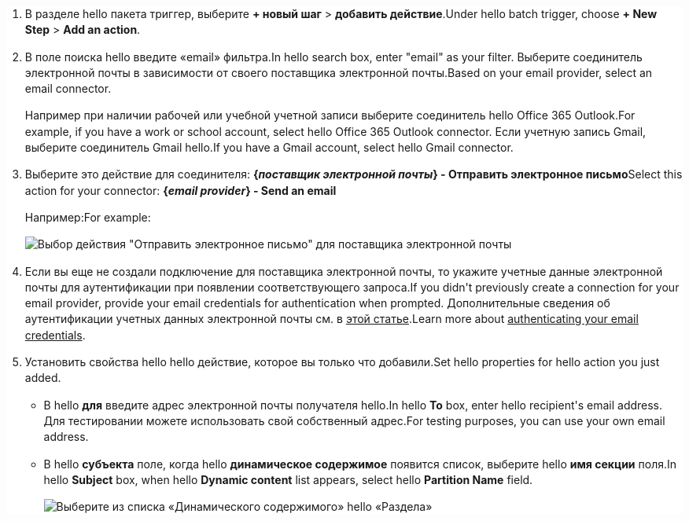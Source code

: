    1. <span data-ttu-id="2f79d-139">В разделе hello пакета триггер, выберите **+ новый шаг** > **добавить действие**.</span><span class="sxs-lookup"><span data-stu-id="2f79d-139">Under hello batch trigger, choose **+ New Step** > **Add an action**.</span></span>

   2. <span data-ttu-id="2f79d-140">В поле поиска hello введите «email» фильтра.</span><span class="sxs-lookup"><span data-stu-id="2f79d-140">In hello search box, enter "email" as your filter.</span></span>
   <span data-ttu-id="2f79d-141">Выберите соединитель электронной почты в зависимости от своего поставщика электронной почты.</span><span class="sxs-lookup"><span data-stu-id="2f79d-141">Based on your email provider, select an email connector.</span></span>
   
      <span data-ttu-id="2f79d-142">Например при наличии рабочей или учебной учетной записи выберите соединитель hello Office 365 Outlook.</span><span class="sxs-lookup"><span data-stu-id="2f79d-142">For example, if you have a work or school account, select hello Office 365 Outlook connector.</span></span> 
      <span data-ttu-id="2f79d-143">Если учетную запись Gmail, выберите соединитель Gmail hello.</span><span class="sxs-lookup"><span data-stu-id="2f79d-143">If you have a Gmail account, select hello Gmail connector.</span></span>

   3. <span data-ttu-id="2f79d-144">Выберите это действие для соединителя: **{*поставщик электронной почты*} - Отправить электронное письмо**</span><span class="sxs-lookup"><span data-stu-id="2f79d-144">Select this action for your connector: **{*email provider*} - Send an email**</span></span>

      <span data-ttu-id="2f79d-145">Например:</span><span class="sxs-lookup"><span data-stu-id="2f79d-145">For example:</span></span>

      ![Выбор действия "Отправить электронное письмо" для поставщика электронной почты](./media/logic-apps-batch-process-send-receive-messages/add-send-email-action.png)

5. <span data-ttu-id="2f79d-147">Если вы еще не создали подключение для поставщика электронной почты, то укажите учетные данные электронной почты для аутентификации при появлении соответствующего запроса.</span><span class="sxs-lookup"><span data-stu-id="2f79d-147">If you didn't previously create a connection for your email provider, provide your email credentials for authentication when prompted.</span></span> <span data-ttu-id="2f79d-148">Дополнительные сведения об аутентификации учетных данных электронной почты см. в [этой статье](../logic-apps/logic-apps-create-a-logic-app.md).</span><span class="sxs-lookup"><span data-stu-id="2f79d-148">Learn more about [authenticating your email credentials](../logic-apps/logic-apps-create-a-logic-app.md).</span></span>

6. <span data-ttu-id="2f79d-149">Установить свойства hello hello действие, которое вы только что добавили.</span><span class="sxs-lookup"><span data-stu-id="2f79d-149">Set hello properties for hello action you just added.</span></span>

   * <span data-ttu-id="2f79d-150">В hello **для** введите адрес электронной почты получателя hello.</span><span class="sxs-lookup"><span data-stu-id="2f79d-150">In hello **To** box, enter hello recipient's email address.</span></span> 
   <span data-ttu-id="2f79d-151">Для тестировании можете использовать свой собственный адрес.</span><span class="sxs-lookup"><span data-stu-id="2f79d-151">For testing purposes, you can use your own email address.</span></span>

   * <span data-ttu-id="2f79d-152">В hello **субъекта** поле, когда hello **динамическое содержимое** появится список, выберите hello **имя секции** поля.</span><span class="sxs-lookup"><span data-stu-id="2f79d-152">In hello **Subject** box, when hello **Dynamic content** list appears, select hello **Partition Name** field.</span></span>

     ![Выберите из списка «Динамического содержимого» hello «Раздела»](./media/logic-apps-batch-process-send-receive-messages/send-email-action-details.png)
